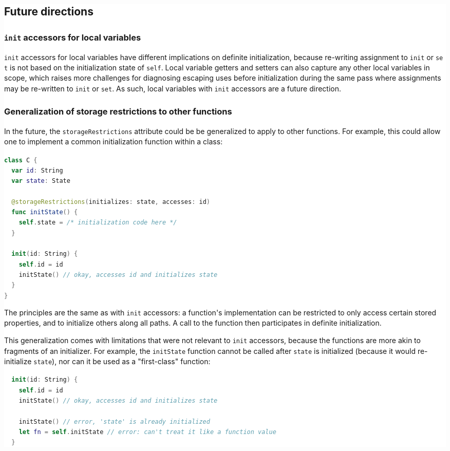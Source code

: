 ## Future directions

### `init` accessors for local variables

`init` accessors for local variables have different implications on definite initialization, because re-writing assignment to `init` or `set` is not based on the initialization state of `self`. Local variable getters and setters can also capture any other local variables in scope, which raises more challenges for diagnosing escaping uses before initialization during the same pass where assignments may be re-written to `init` or `set`. As such, local variables with `init` accessors are a future direction.

### Generalization of storage restrictions to other functions

In the future, the `storageRestrictions` attribute could be be generalized to apply to other functions. For example, this could allow one to implement a common initialization function within a class:

```swift
class C {
  var id: String
  var state: State

  @storageRestrictions(initializes: state, accesses: id)
  func initState() {
    self.state = /* initialization code here */
  }

  init(id: String) {
    self.id = id
    initState() // okay, accesses id and initializes state
  }
}
```

The principles are the same as with `init` accessors: a function's implementation can be restricted to only access certain stored properties, and to initialize others along all paths. A call to the function then participates in definite initialization.

This generalization comes with limitations that were not relevant to `init` accessors, because the functions are more akin to fragments of an initializer. For example, the `initState` function cannot be called after `state` is initialized (because it would re-initialize `state`), nor can it be used as a "first-class" function:

```swift
  init(id: String) {
    self.id = id
    initState() // okay, accesses id and initializes state

    initState() // error, 'state' is already initialized
    let fn = self.initState // error: can't treat it like a function value
  }
```
